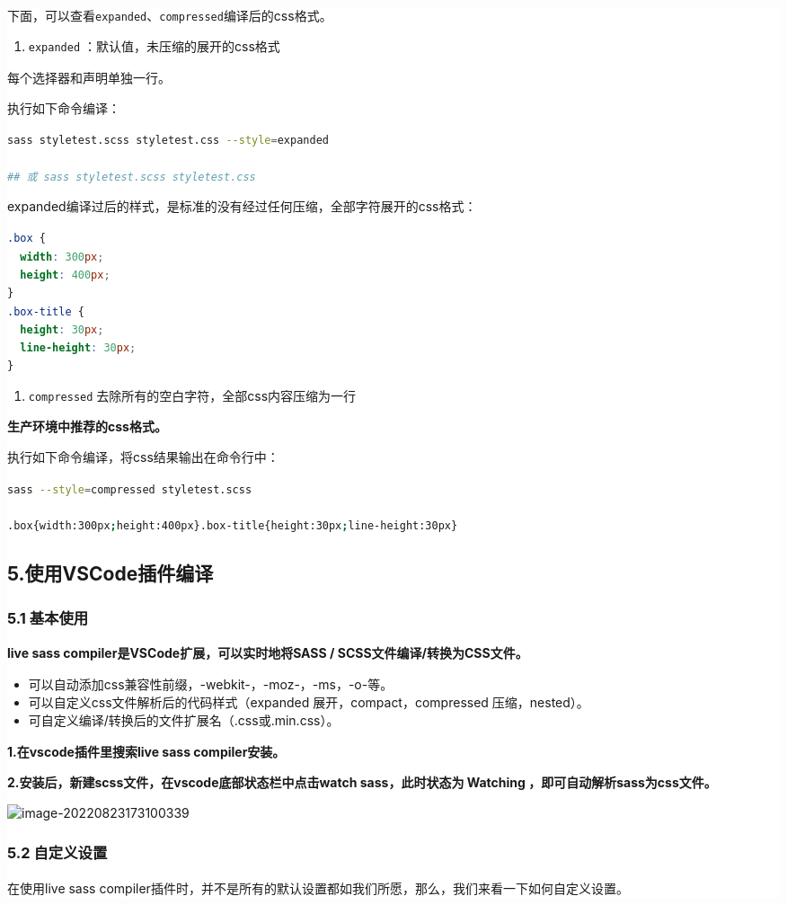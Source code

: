 下面，可以查看`expanded`、`compressed`编译后的css格式。

1. `expanded` ：默认值，未压缩的展开的css格式

每个选择器和声明单独一行。

执行如下命令编译：

```sh
sass styletest.scss styletest.css --style=expanded

## 或 sass styletest.scss styletest.css
```

expanded编译过后的样式，是标准的没有经过任何压缩，全部字符展开的css格式：

```css
.box {
  width: 300px;
  height: 400px;
}
.box-title {
  height: 30px;
  line-height: 30px;
}
```

1. `compressed` 去除所有的空白字符，全部css内容压缩为一行

**生产环境中推荐的css格式。**

执行如下命令编译，将css结果输出在命令行中：

```sh
sass --style=compressed styletest.scss

.box{width:300px;height:400px}.box-title{height:30px;line-height:30px}
```

## 5.使用VSCode插件编译

### 5.1 基本使用

**live sass compiler是VSCode扩展，可以实时地将SASS / SCSS文件编译/转换为CSS文件。**

- 可以自动添加css兼容性前缀，-webkit-，-moz-，-ms，-o-等。
- 可以自定义css文件解析后的代码样式（expanded 展开，compact，compressed 压缩，nested）。
- 可自定义编译/转换后的文件扩展名（.css或.min.css）。

**1.在vscode插件里搜索live sass compiler安装。**

**2.安装后，新建scss文件，在vscode底部状态栏中点击watch sass，此时状态为 Watching ，即可自动解析sass为css文件。**

![image-20220823173100339](https://i0.hdslb.com/bfs/album/f18b5afe44e8a50d00093d9683a9c6965272617b.png)

### 5.2 自定义设置

在使用live sass compiler插件时，并不是所有的默认设置都如我们所愿，那么，我们来看一下如何自定义设置。
